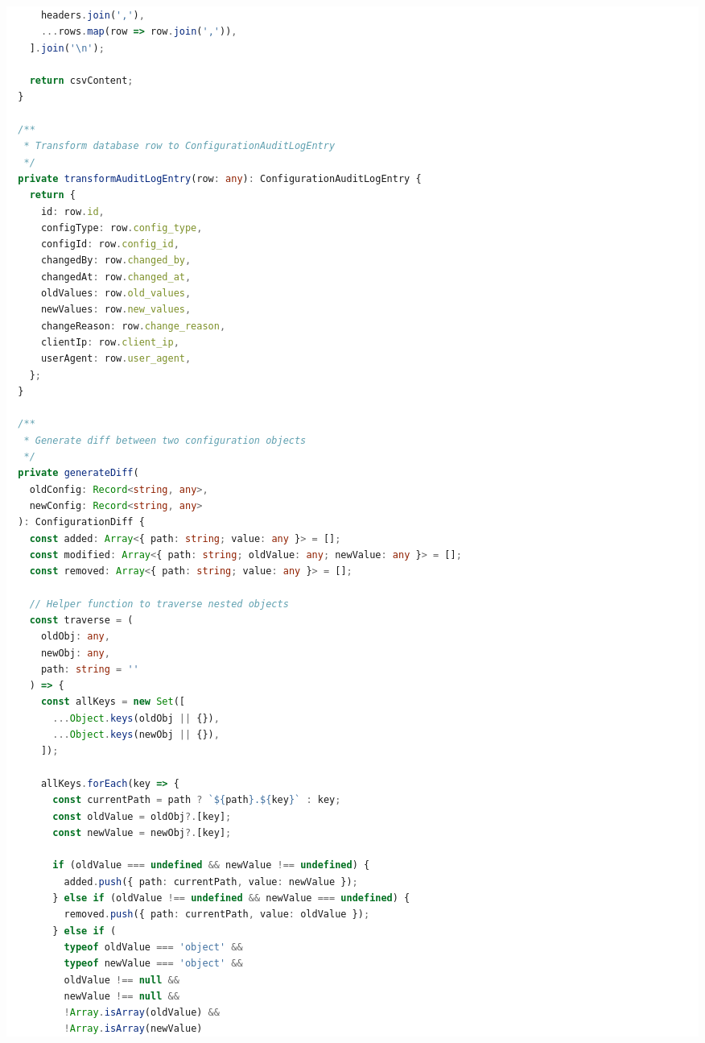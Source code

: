 ```typescript
      headers.join(','),
      ...rows.map(row => row.join(',')),
    ].join('\n');
    
    return csvContent;
  }
  
  /**
   * Transform database row to ConfigurationAuditLogEntry
   */
  private transformAuditLogEntry(row: any): ConfigurationAuditLogEntry {
    return {
      id: row.id,
      configType: row.config_type,
      configId: row.config_id,
      changedBy: row.changed_by,
      changedAt: row.changed_at,
      oldValues: row.old_values,
      newValues: row.new_values,
      changeReason: row.change_reason,
      clientIp: row.client_ip,
      userAgent: row.user_agent,
    };
  }
  
  /**
   * Generate diff between two configuration objects
   */
  private generateDiff(
    oldConfig: Record<string, any>,
    newConfig: Record<string, any>
  ): ConfigurationDiff {
    const added: Array<{ path: string; value: any }> = [];
    const modified: Array<{ path: string; oldValue: any; newValue: any }> = [];
    const removed: Array<{ path: string; value: any }> = [];
    
    // Helper function to traverse nested objects
    const traverse = (
      oldObj: any,
      newObj: any,
      path: string = ''
    ) => {
      const allKeys = new Set([
        ...Object.keys(oldObj || {}),
        ...Object.keys(newObj || {}),
      ]);
      
      allKeys.forEach(key => {
        const currentPath = path ? `${path}.${key}` : key;
        const oldValue = oldObj?.[key];
        const newValue = newObj?.[key];
        
        if (oldValue === undefined && newValue !== undefined) {
          added.push({ path: currentPath, value: newValue });
        } else if (oldValue !== undefined && newValue === undefined) {
          removed.push({ path: currentPath, value: oldValue });
        } else if (
          typeof oldValue === 'object' &&
          typeof newValue === 'object' &&
          oldValue !== null &&
          newValue !== null &&
          !Array.isArray(oldValue) &&
          !Array.isArray(newValue)
```